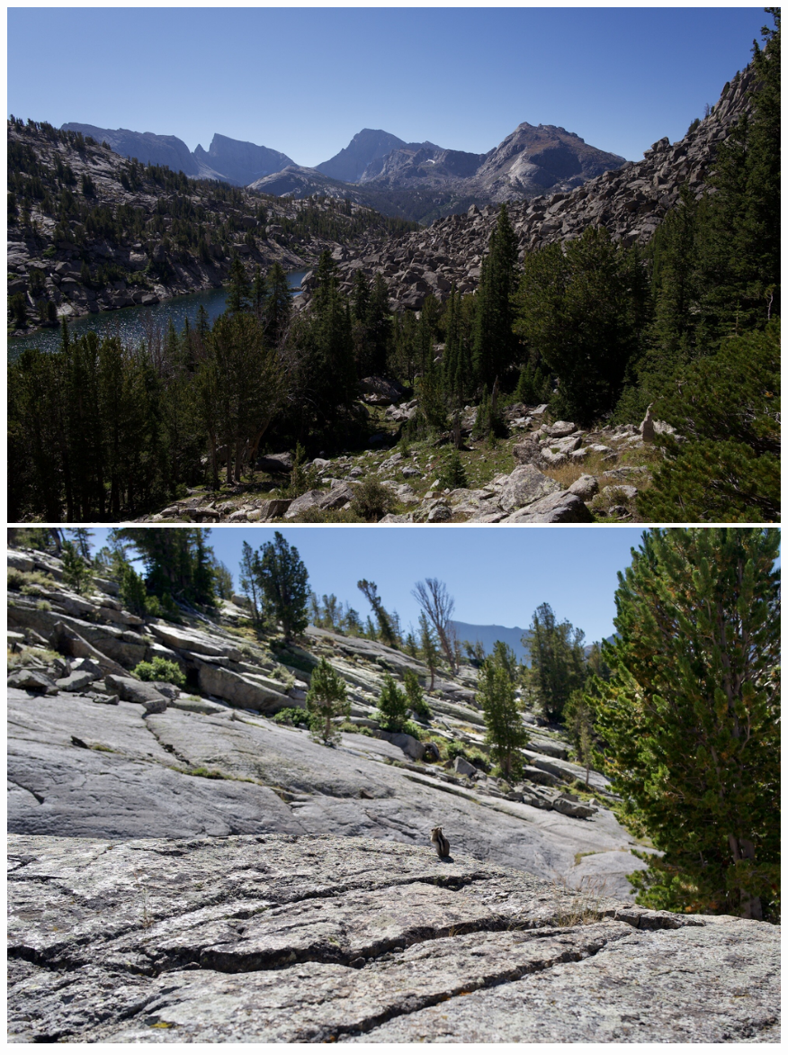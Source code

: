 ![arrowhead lake](/assets/images/d7a8bb2b-a967-4d2e-a02e-b97d77ab7c43.jpeg)
![chipmunk](/assets/images/98101bb5-ed3f-4857-a74e-87a80ff2fc09.jpeg)
